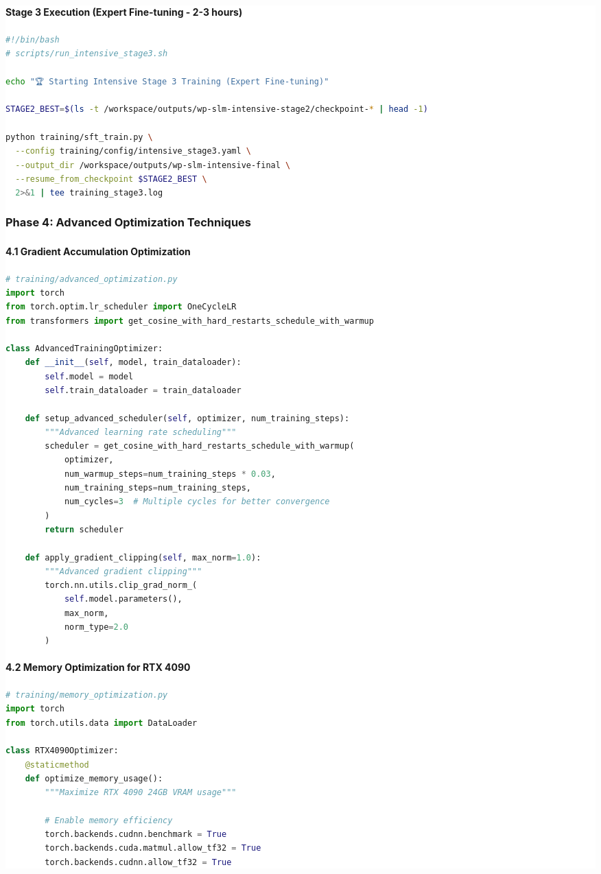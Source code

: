#### Stage 3 Execution (Expert Fine-tuning - 2-3 hours)
```bash
#!/bin/bash
# scripts/run_intensive_stage3.sh

echo "🏆 Starting Intensive Stage 3 Training (Expert Fine-tuning)"

STAGE2_BEST=$(ls -t /workspace/outputs/wp-slm-intensive-stage2/checkpoint-* | head -1)

python training/sft_train.py \
  --config training/config/intensive_stage3.yaml \
  --output_dir /workspace/outputs/wp-slm-intensive-final \
  --resume_from_checkpoint $STAGE2_BEST \
  2>&1 | tee training_stage3.log
```

### Phase 4: Advanced Optimization Techniques

#### 4.1 Gradient Accumulation Optimization
```python
# training/advanced_optimization.py
import torch
from torch.optim.lr_scheduler import OneCycleLR
from transformers import get_cosine_with_hard_restarts_schedule_with_warmup

class AdvancedTrainingOptimizer:
    def __init__(self, model, train_dataloader):
        self.model = model
        self.train_dataloader = train_dataloader
        
    def setup_advanced_scheduler(self, optimizer, num_training_steps):
        """Advanced learning rate scheduling"""
        scheduler = get_cosine_with_hard_restarts_schedule_with_warmup(
            optimizer,
            num_warmup_steps=num_training_steps * 0.03,
            num_training_steps=num_training_steps,
            num_cycles=3  # Multiple cycles for better convergence
        )
        return scheduler
        
    def apply_gradient_clipping(self, max_norm=1.0):
        """Advanced gradient clipping"""
        torch.nn.utils.clip_grad_norm_(
            self.model.parameters(), 
            max_norm, 
            norm_type=2.0
        )
```

#### 4.2 Memory Optimization for RTX 4090
```python
# training/memory_optimization.py
import torch
from torch.utils.data import DataLoader

class RTX4090Optimizer:
    @staticmethod
    def optimize_memory_usage():
        """Maximize RTX 4090 24GB VRAM usage"""
        
        # Enable memory efficiency
        torch.backends.cudnn.benchmark = True
        torch.backends.cuda.matmul.allow_tf32 = True
        torch.backends.cudnn.allow_tf32 = True
```
